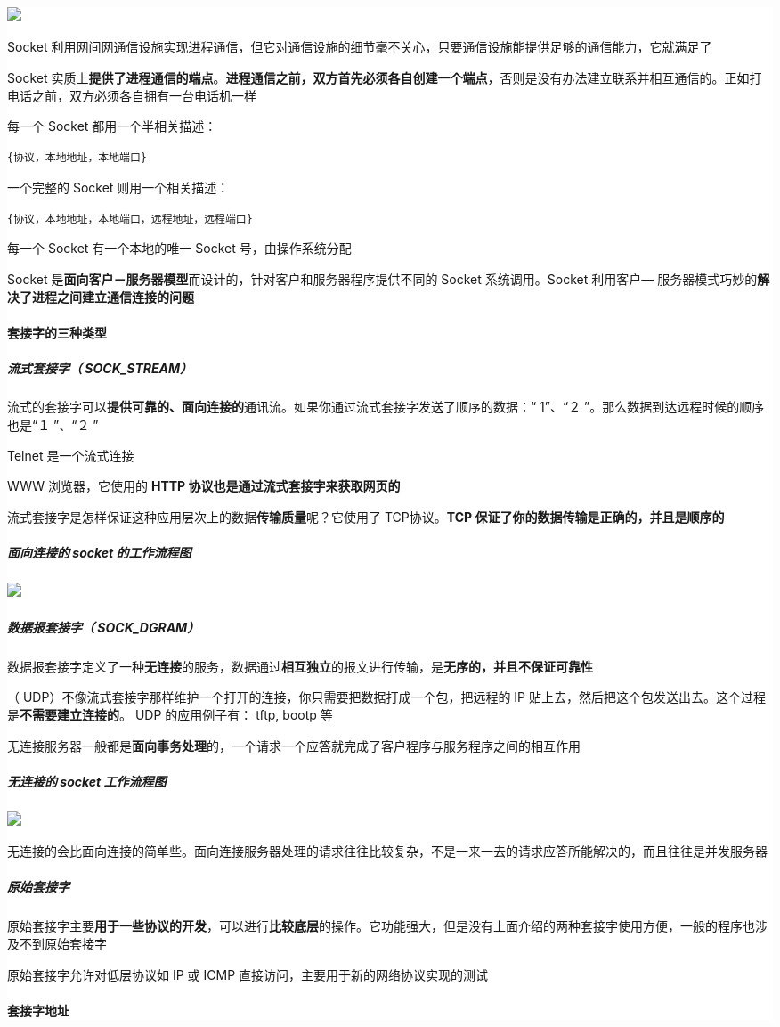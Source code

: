 ![](http://oklbfi1yj.bkt.clouddn.com/Linux%E7%BD%91%E7%BB%9C%E7%BC%96%E7%A8%8B/8.PNG)

Socket 利用网间网通信设施实现进程通信，但它对通信设施的细节毫不关心，只要通信设施能提供足够的通信能力，它就满足了

Socket 实质上**提供了进程通信的端点**。**进程通信之前，双方首先必须各自创建一个端点**，否则是没有办法建立联系并相互通信的。正如打电话之前，双方必须各自拥有一台电话机一样 

每一个 Socket 都用一个半相关描述：

```
{协议，本地地址，本地端口}
```

一个完整的 Socket 则用一个相关描述：

```
{协议，本地地址，本地端口，远程地址，远程端口}
```

每一个 Socket 有一个本地的唯一 Socket 号，由操作系统分配

Socket 是**面向客户－服务器模型**而设计的，针对客户和服务器程序提供不同的 Socket 系统调用。Socket 利用客户— 服务器模式巧妙的**解决了进程之间建立通信连接的问题**

#### 套接字的三种类型

##### 流式套接字（ SOCK_STREAM）

流式的套接字可以**提供可靠的、面向连接的**通讯流。如果你通过流式套接字发送了顺序的数据：“ 1”、“２ ”。那么数据到达远程时候的顺序也是“１ ”、“２ ” 

Telnet 是一个流式连接

WWW 浏览器，它使用的 **HTTP 协议也是通过流式套接字来获取网页的** 

流式套接字是怎样保证这种应用层次上的数据**传输质量**呢？它使用了 TCP协议。**TCP 保证了你的数据传输是正确的，并且是顺序的**

##### 面向连接的 socket 的工作流程图

![](http://oklbfi1yj.bkt.clouddn.com/Linux%E7%BD%91%E7%BB%9C%E7%BC%96%E7%A8%8B/9.PNG)

##### 数据报套接字（ SOCK_DGRAM）

数据报套接字定义了一种**无连接**的服务，数据通过**相互独立**的报文进行传输，是**无序的，并且不保证可靠性** 

（ UDP）不像流式套接字那样维护一个打开的连接，你只需要把数据打成一个包，把远程的 IP 贴上去，然后把这个包发送出去。这个过程是**不需要建立连接的**。 UDP 的应用例子有： tftp, bootp 等 

无连接服务器一般都是**面向事务处理**的，一个请求一个应答就完成了客户程序与服务程序之间的相互作用

##### 无连接的 socket 工作流程图

![](http://oklbfi1yj.bkt.clouddn.com/Linux%E7%BD%91%E7%BB%9C%E7%BC%96%E7%A8%8B/10.PNG)

无连接的会比面向连接的简单些。面向连接服务器处理的请求往往比较复杂，不是一来一去的请求应答所能解决的，而且往往是并发服务器

##### 原始套接字

原始套接字主要**用于一些协议的开发**，可以进行**比较底层**的操作。它功能强大，但是没有上面介绍的两种套接字使用方便，一般的程序也涉及不到原始套接字

原始套接字允许对低层协议如 IP 或 ICMP 直接访问，主要用于新的网络协议实现的测试 

#### 套接字地址
